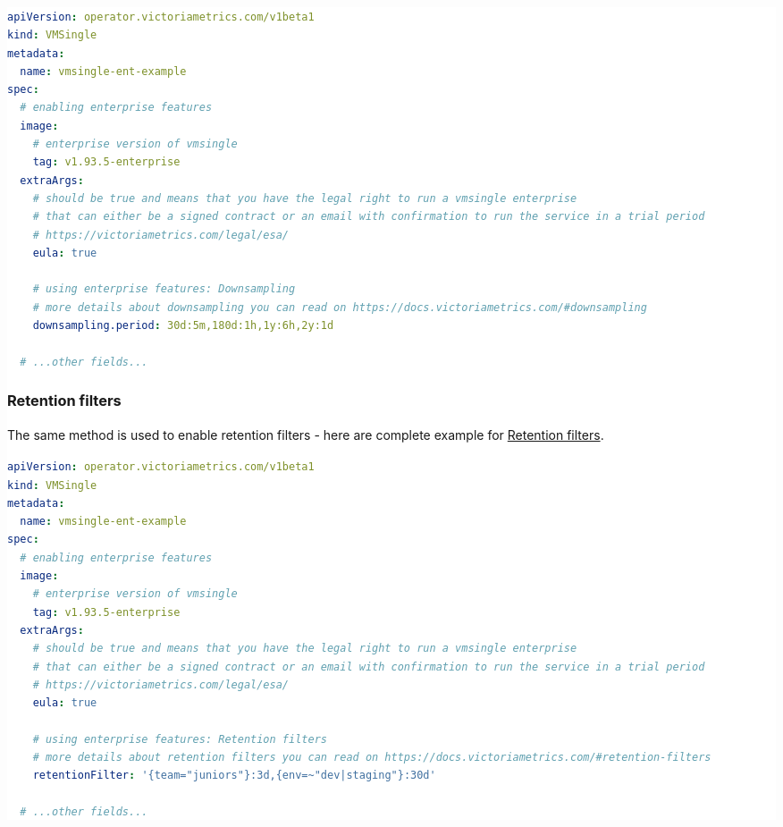 ```yaml
apiVersion: operator.victoriametrics.com/v1beta1
kind: VMSingle
metadata:
  name: vmsingle-ent-example
spec:
  # enabling enterprise features
  image:
    # enterprise version of vmsingle
    tag: v1.93.5-enterprise
  extraArgs:
    # should be true and means that you have the legal right to run a vmsingle enterprise
    # that can either be a signed contract or an email with confirmation to run the service in a trial period
    # https://victoriametrics.com/legal/esa/
    eula: true
    
    # using enterprise features: Downsampling
    # more details about downsampling you can read on https://docs.victoriametrics.com/#downsampling
    downsampling.period: 30d:5m,180d:1h,1y:6h,2y:1d

  # ...other fields...
```

### Retention filters

The same method is used to enable retention filters - here are complete example for [Retention filters](https://docs.victoriametrics.com/#retention-filters).

```yaml
apiVersion: operator.victoriametrics.com/v1beta1
kind: VMSingle
metadata:
  name: vmsingle-ent-example
spec:
  # enabling enterprise features
  image:
    # enterprise version of vmsingle
    tag: v1.93.5-enterprise
  extraArgs:
    # should be true and means that you have the legal right to run a vmsingle enterprise
    # that can either be a signed contract or an email with confirmation to run the service in a trial period
    # https://victoriametrics.com/legal/esa/
    eula: true
    
    # using enterprise features: Retention filters
    # more details about retention filters you can read on https://docs.victoriametrics.com/#retention-filters
    retentionFilter: '{team="juniors"}:3d,{env=~"dev|staging"}:30d'

  # ...other fields...
```
